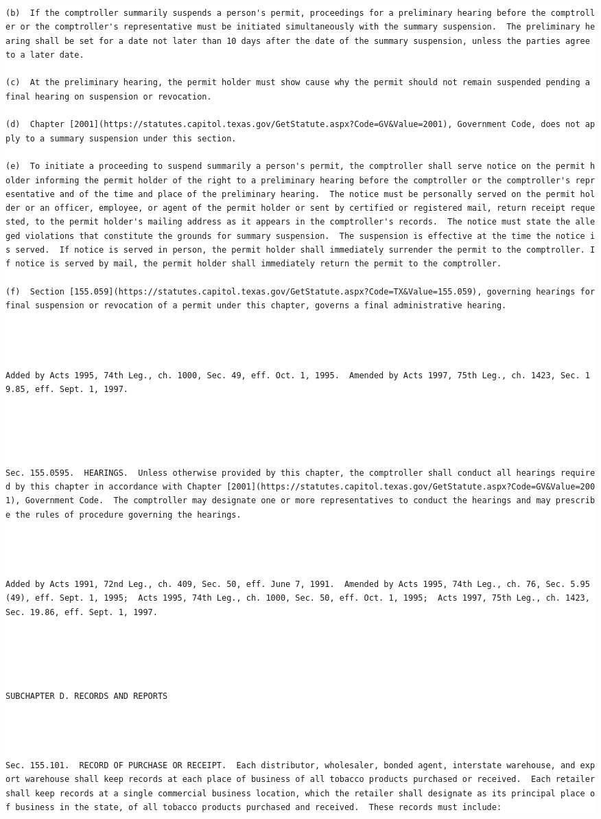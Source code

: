     (b)  If the comptroller summarily suspends a person's permit, proceedings for a preliminary hearing before the comptroller or the comptroller's representative must be initiated simultaneously with the summary suspension.  The preliminary hearing shall be set for a date not later than 10 days after the date of the summary suspension, unless the parties agree to a later date.
    
    (c)  At the preliminary hearing, the permit holder must show cause why the permit should not remain suspended pending a final hearing on suspension or revocation.
    
    (d)  Chapter [2001](https://statutes.capitol.texas.gov/GetStatute.aspx?Code=GV&Value=2001), Government Code, does not apply to a summary suspension under this section.
    
    (e)  To initiate a proceeding to suspend summarily a person's permit, the comptroller shall serve notice on the permit holder informing the permit holder of the right to a preliminary hearing before the comptroller or the comptroller's representative and of the time and place of the preliminary hearing.  The notice must be personally served on the permit holder or an officer, employee, or agent of the permit holder or sent by certified or registered mail, return receipt requested, to the permit holder's mailing address as it appears in the comptroller's records.  The notice must state the alleged violations that constitute the grounds for summary suspension.  The suspension is effective at the time the notice is served.  If notice is served in person, the permit holder shall immediately surrender the permit to the comptroller. If notice is served by mail, the permit holder shall immediately return the permit to the comptroller.
    
    (f)  Section [155.059](https://statutes.capitol.texas.gov/GetStatute.aspx?Code=TX&Value=155.059), governing hearings for final suspension or revocation of a permit under this chapter, governs a final administrative hearing.
    
    
    
    
    Added by Acts 1995, 74th Leg., ch. 1000, Sec. 49, eff. Oct. 1, 1995.  Amended by Acts 1997, 75th Leg., ch. 1423, Sec. 19.85, eff. Sept. 1, 1997.
    
    
    
    
    
    Sec. 155.0595.  HEARINGS.  Unless otherwise provided by this chapter, the comptroller shall conduct all hearings required by this chapter in accordance with Chapter [2001](https://statutes.capitol.texas.gov/GetStatute.aspx?Code=GV&Value=2001), Government Code.  The comptroller may designate one or more representatives to conduct the hearings and may prescribe the rules of procedure governing the hearings.
    
    
    
    
    Added by Acts 1991, 72nd Leg., ch. 409, Sec. 50, eff. June 7, 1991.  Amended by Acts 1995, 74th Leg., ch. 76, Sec. 5.95(49), eff. Sept. 1, 1995;  Acts 1995, 74th Leg., ch. 1000, Sec. 50, eff. Oct. 1, 1995;  Acts 1997, 75th Leg., ch. 1423, Sec. 19.86, eff. Sept. 1, 1997.
    
    
    
    
    
    SUBCHAPTER D. RECORDS AND REPORTS
    
      
    
    
    Sec. 155.101.  RECORD OF PURCHASE OR RECEIPT.  Each distributor, wholesaler, bonded agent, interstate warehouse, and export warehouse shall keep records at each place of business of all tobacco products purchased or received.  Each retailer shall keep records at a single commercial business location, which the retailer shall designate as its principal place of business in the state, of all tobacco products purchased and received.  These records must include:
    